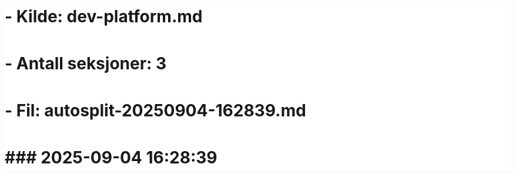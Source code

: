 # \- Kilde: dev-platform.md

# \- Antall seksjoner: 3

# \- Fil: autosplit-20250904-162839.md

#

#

#

#

# \### 2025-09-04 16:28:39

